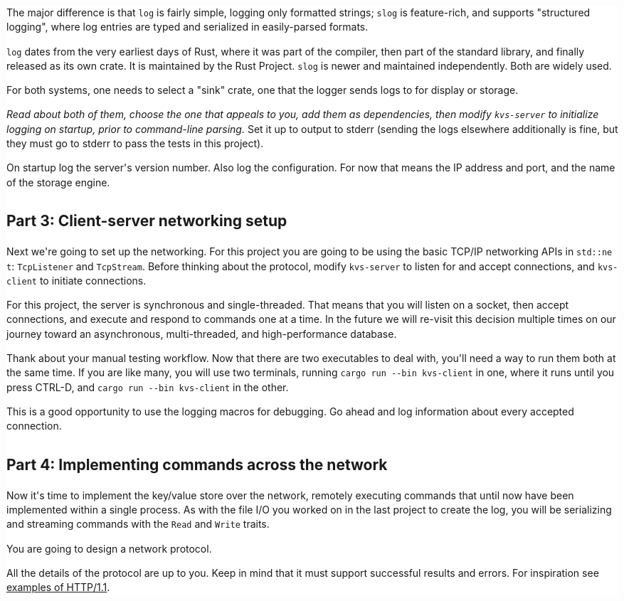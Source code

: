 [`log`]: https://docs.rs/log/
[`slog`]: https://docs.rs/slog/

The major difference is that `log` is fairly simple, logging only formatted
strings; `slog` is feature-rich, and supports "structured logging", where log
entries are typed and serialized in easily-parsed formats.

`log` dates from the very earliest days of Rust, where it was part of the
compiler, then part of the standard library, and finally released as its own
crate. It is maintained by the Rust Project. `slog` is newer and maintained
independently. Both are widely used.

For both systems, one needs to select a "sink" crate, one that the logger
sends logs to for display or storage.

_Read about both of them, choose the one that appeals to you, add them as
dependencies, then modify `kvs-server` to initialize logging on startup, prior
to command-line parsing._ Set it up to output to stderr (sending the logs
elsewhere additionally is fine, but they must go to stderr to pass the tests in
this project).

On startup log the server's version number. Also log the configuration. For now
that means the IP address and port, and the name of the storage engine.


## Part 3: Client-server networking setup

Next we're going to set up the networking. For this project you are going to be
using the basic TCP/IP networking APIs in `std::net`: `TcpListener` and
`TcpStream`. Before thinking about the protocol, modify `kvs-server` to listen
for and accept connections, and `kvs-client` to initiate connections.

For this project, the server is synchronous and single-threaded. That means that
you will listen on a socket, then accept connections, and execute and respond to
commands one at a time. In the future we will re-visit this decision multiple
times on our journey toward an asynchronous, multi-threaded, and
high-performance database.

Thank about your manual testing workflow. Now that there are two executables to
deal with, you'll need a way to run them both at the same time. If you are like
many, you will use two terminals, running `cargo run --bin kvs-client` in
one, where it runs until you press CTRL-D, and `cargo run --bin kvs-client`
in the other.

This is a good opportunity to use the logging macros for debugging. Go ahead and
log information about every accepted connection.


## Part 4: Implementing commands across the network

Now it's time to implement the key/value store over the network, remotely
executing commands that until now have been implemented within a single process.
As with the file I/O you worked on in the last project to create the log, you
will be serializing and streaming commands with the `Read` and `Write` traits.

You are going to design a network protocol.

All the details of the protocol are up to you. Keep in mind that it must support
successful results and errors. For inspiration see [examples of HTTP/1.1][http].


[`sled`]: https://github.com/spacejam/sled
[http]: https://en.wikipedia.org/wiki/Hypertext_Transfer_Protocol#Example_session
[ycsb]: https://github.com/brianfrankcooper/YCSB
[sysbench]: https://github.com/akopytov/sysbench
[tb]: https://doc.rust-lang.org/stable/unstable-book/library-features/test.html
[tc]: https://doc.rust-lang.org/stable/test/index.html
[criterion]: https://docs.rs/criterion
[pb]: https://bheisler.github.io/criterion.rs/book/user_guide/benchmarking_with_inputs.html